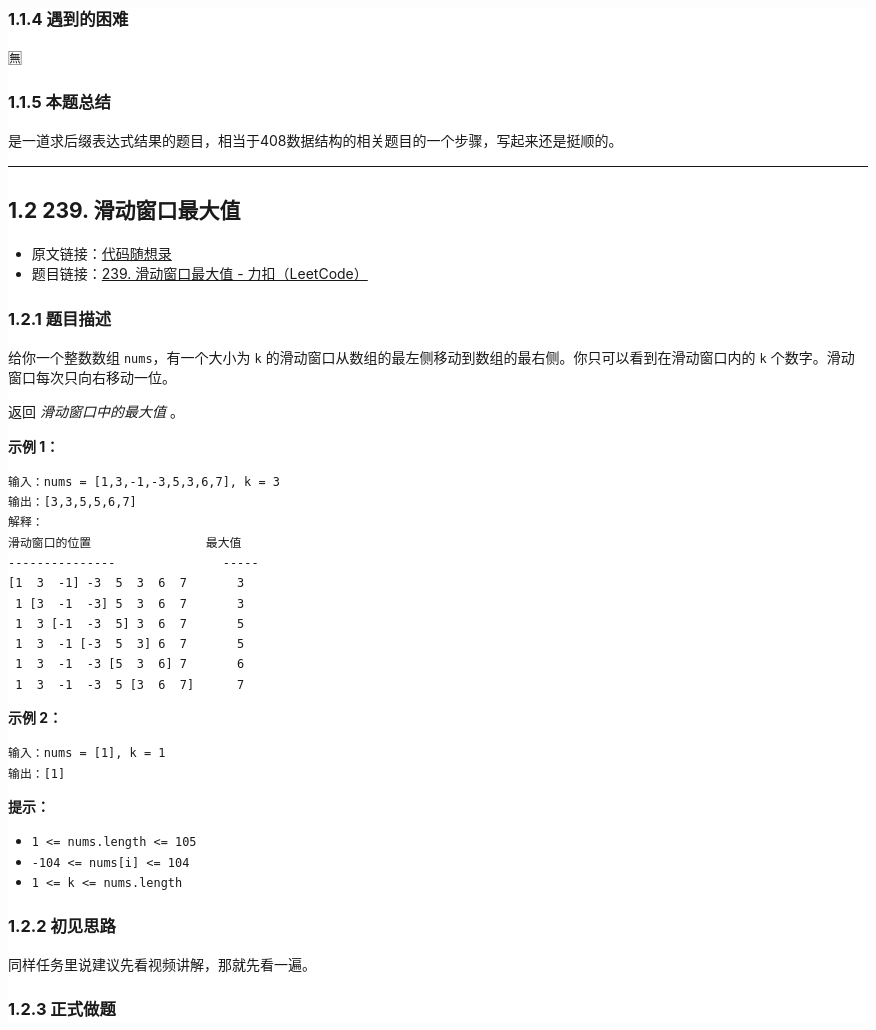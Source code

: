 ### 1.1.4 遇到的困难

🈚️

### 1.1.5 本题总结

是一道求后缀表达式结果的题目，相当于408数据结构的相关题目的一个步骤，写起来还是挺顺的。

---

## 1.2 239. 滑动窗口最大值

- 原文链接：[代码随想录](https://programmercarl.com/0239.滑动窗口最大值.html#_239-滑动窗口最大值)
- 题目链接：[239. 滑动窗口最大值 - 力扣（LeetCode）](https://leetcode.cn/problems/sliding-window-maximum/description/)

### 1.2.1 题目描述

给你一个整数数组 `nums`，有一个大小为 `k` 的滑动窗口从数组的最左侧移动到数组的最右侧。你只可以看到在滑动窗口内的 `k` 个数字。滑动窗口每次只向右移动一位。

返回 *滑动窗口中的最大值* 。

**示例 1：**

```
输入：nums = [1,3,-1,-3,5,3,6,7], k = 3
输出：[3,3,5,5,6,7]
解释：
滑动窗口的位置                最大值
---------------               -----
[1  3  -1] -3  5  3  6  7       3
 1 [3  -1  -3] 5  3  6  7       3
 1  3 [-1  -3  5] 3  6  7       5
 1  3  -1 [-3  5  3] 6  7       5
 1  3  -1  -3 [5  3  6] 7       6
 1  3  -1  -3  5 [3  6  7]      7
```

**示例 2：**

```
输入：nums = [1], k = 1
输出：[1]
```

**提示：**

-   `1 <= nums.length <= 105`
-   `-104 <= nums[i] <= 104`
-   `1 <= k <= nums.length`

### 1.2.2 初见思路

同样任务里说建议先看视频讲解，那就先看一遍。

### 1.2.3 正式做题
